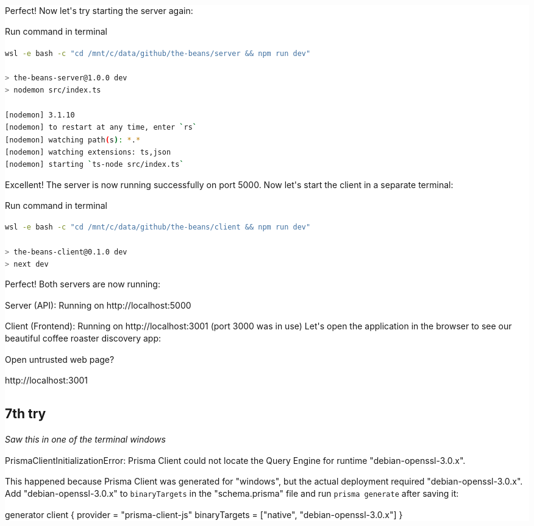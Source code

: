 Perfect! Now let's try starting the server again:

Run command in terminal

```bash
wsl -e bash -c "cd /mnt/c/data/github/the-beans/server && npm run dev"

> the-beans-server@1.0.0 dev
> nodemon src/index.ts

[nodemon] 3.1.10
[nodemon] to restart at any time, enter `rs`
[nodemon] watching path(s): *.*
[nodemon] watching extensions: ts,json
[nodemon] starting `ts-node src/index.ts`
```

Excellent! The server is now running successfully on port 5000. Now let's start the client in a separate terminal:

Run command in terminal

```bash
wsl -e bash -c "cd /mnt/c/data/github/the-beans/client && npm run dev"

> the-beans-client@0.1.0 dev
> next dev

```

Perfect! Both servers are now running:

Server (API): Running on http://localhost:5000

Client (Frontend): Running on http://localhost:3001 (port 3000 was in use)
Let's open the application in the browser to see our beautiful coffee roaster discovery app:

Open untrusted web page?

http://localhost:3001

## 7th try

*Saw this in one of the terminal windows*

PrismaClientInitializationError: Prisma Client could not locate the Query Engine for runtime "debian-openssl-3.0.x".

This happened because Prisma Client was generated for "windows", but the actual deployment required "debian-openssl-3.0.x".
Add "debian-openssl-3.0.x" to `binaryTargets` in the "schema.prisma" file and run `prisma generate` after saving it:

generator client {
  provider      = "prisma-client-js"
  binaryTargets = ["native", "debian-openssl-3.0.x"]
}
